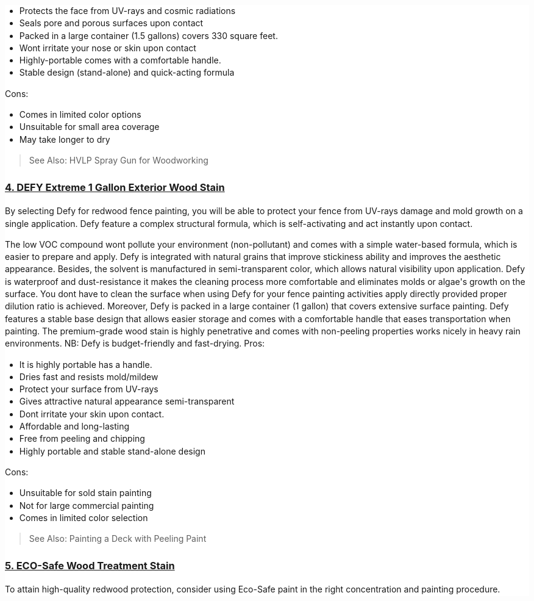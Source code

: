 - Protects the face from UV-rays and cosmic radiations
- Seals pore and porous surfaces upon contact
- Packed in a large container (1.5 gallons)  covers 330 square feet.
- Wont irritate your nose or skin upon contact
- Highly-portable  comes with a comfortable handle.
- Stable design (stand-alone) and quick-acting formula

Cons:
- Comes in limited color options
- Unsuitable for small area coverage
- May take longer to dry

> See Also:
> HVLP Spray Gun for Woodworking
### [4. DEFY Extreme 1 Gallon Exterior Wood Stain](https://www.amazon.com/dp/B0061OIK4M/?tag=p-policy-20)
By selecting Defy for redwood fence painting, you will be able to protect your fence from UV-rays damage and mold growth on a single application. Defy feature a complex structural formula, which is self-activating and act instantly upon contact.

The low VOC compound wont pollute your environment (non-pollutant) and comes with a simple water-based formula, which is easier to prepare and apply. Defy is integrated with natural grains that improve stickiness ability and improves the aesthetic appearance.
Besides, the solvent is manufactured in semi-transparent color, which allows natural visibility upon application. Defy is waterproof and dust-resistance  it makes the cleaning process more comfortable and eliminates molds or algae's growth on the surface.
You dont have to clean the surface when using Defy for your fence painting activities  apply directly provided proper dilution ratio is achieved. Moreover, Defy is packed in a large container (1 gallon) that covers extensive surface painting.
Defy features a stable base design that allows easier storage and comes with a comfortable handle that eases transportation when painting.
The premium-grade wood stain is highly penetrative and comes with non-peeling properties  works nicely in heavy rain environments.
NB: Defy is budget-friendly and fast-drying.
Pros:
- It is highly portable  has a handle.
- Dries fast and resists mold/mildew
- Protect your surface from UV-rays
- Gives attractive natural appearance  semi-transparent
- Dont irritate your skin upon contact.
- Affordable and long-lasting
- Free from peeling and chipping
- Highly portable and stable stand-alone design

Cons:
- Unsuitable for sold stain painting
- Not for large commercial painting
- Comes in limited color selection

> See Also:
> Painting a Deck with Peeling Paint
### [5. ECO-Safe Wood Treatment Stain](https://www.amazon.com/dp/B00V5WHUZA/?tag=p-policy-20)
To attain high-quality redwood protection, consider using Eco-Safe paint in the right concentration and painting procedure.
